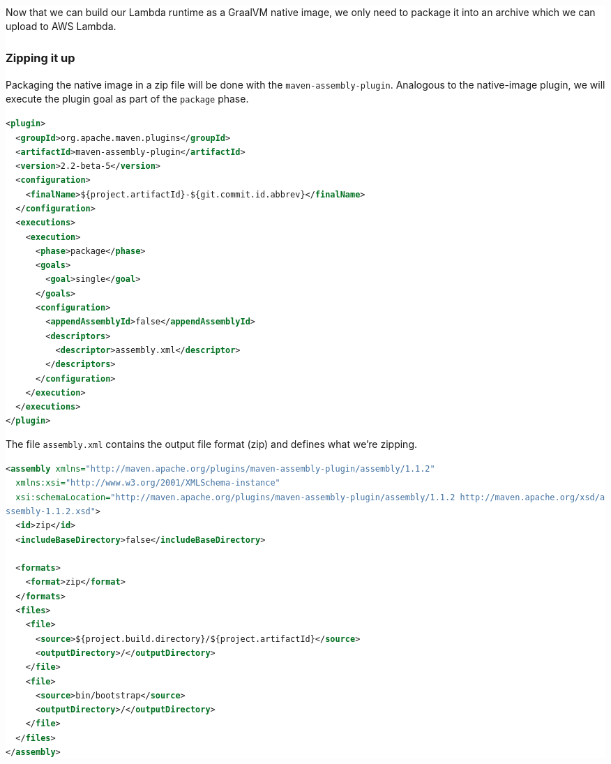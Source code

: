 Now that we can build our Lambda runtime as a GraalVM native image, we only need to package it into an archive which we can upload to AWS Lambda.

### Zipping it up

Packaging the native image in a zip file will be done with the `maven-assembly-plugin`. Analogous to the native-image plugin, we will execute the plugin goal as part of the `package` phase.

```xml
<plugin>
  <groupId>org.apache.maven.plugins</groupId>
  <artifactId>maven-assembly-plugin</artifactId>
  <version>2.2-beta-5</version>
  <configuration>
    <finalName>${project.artifactId}-${git.commit.id.abbrev}</finalName>
  </configuration>
  <executions>
    <execution>
      <phase>package</phase>
      <goals>
        <goal>single</goal>
      </goals>
      <configuration>
        <appendAssemblyId>false</appendAssemblyId>
        <descriptors>
          <descriptor>assembly.xml</descriptor>
        </descriptors>
      </configuration>
    </execution>
  </executions>
</plugin>
```

The file `assembly.xml` contains the output file format (zip) and defines what we’re zipping.

```xml
<assembly xmlns="http://maven.apache.org/plugins/maven-assembly-plugin/assembly/1.1.2"
  xmlns:xsi="http://www.w3.org/2001/XMLSchema-instance"
  xsi:schemaLocation="http://maven.apache.org/plugins/maven-assembly-plugin/assembly/1.1.2 http://maven.apache.org/xsd/assembly-1.1.2.xsd">
  <id>zip</id>
  <includeBaseDirectory>false</includeBaseDirectory>

  <formats>
    <format>zip</format>
  </formats>
  <files>
    <file>
      <source>${project.build.directory}/${project.artifactId}</source>
      <outputDirectory>/</outputDirectory>
    </file>
    <file>
      <source>bin/bootstrap</source>
      <outputDirectory>/</outputDirectory>
    </file>
  </files>
</assembly>
```
